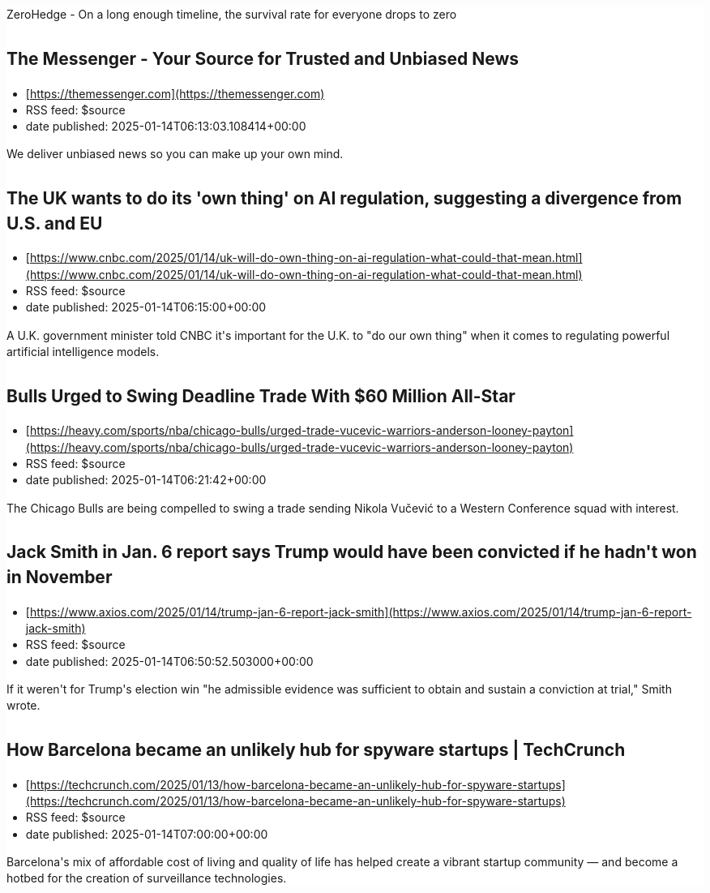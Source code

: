 ZeroHedge - On a long enough timeline, the survival rate for everyone drops to zero

## The Messenger - Your Source for Trusted and Unbiased News
 - [https://themessenger.com](https://themessenger.com)
 - RSS feed: $source
 - date published: 2025-01-14T06:13:03.108414+00:00

We deliver unbiased news so you can make up your own mind.

## The UK wants to do its 'own thing' on AI regulation, suggesting a divergence from U.S. and EU
 - [https://www.cnbc.com/2025/01/14/uk-will-do-own-thing-on-ai-regulation-what-could-that-mean.html](https://www.cnbc.com/2025/01/14/uk-will-do-own-thing-on-ai-regulation-what-could-that-mean.html)
 - RSS feed: $source
 - date published: 2025-01-14T06:15:00+00:00

A U.K. government minister told CNBC it's important for the U.K. to "do our own thing" when it comes to regulating powerful artificial intelligence models.

## Bulls Urged to Swing Deadline Trade With $60 Million All-Star
 - [https://heavy.com/sports/nba/chicago-bulls/urged-trade-vucevic-warriors-anderson-looney-payton](https://heavy.com/sports/nba/chicago-bulls/urged-trade-vucevic-warriors-anderson-looney-payton)
 - RSS feed: $source
 - date published: 2025-01-14T06:21:42+00:00

The Chicago Bulls are being compelled to swing a trade sending Nikola Vučević to a Western Conference squad with interest.

## Jack Smith in Jan. 6 report says Trump would have been convicted if he hadn't won in November
 - [https://www.axios.com/2025/01/14/trump-jan-6-report-jack-smith](https://www.axios.com/2025/01/14/trump-jan-6-report-jack-smith)
 - RSS feed: $source
 - date published: 2025-01-14T06:50:52.503000+00:00

If it weren't for Trump's election win "he admissible evidence was sufficient to obtain and sustain a conviction at trial," Smith wrote.

## How Barcelona became an unlikely hub for spyware startups | TechCrunch
 - [https://techcrunch.com/2025/01/13/how-barcelona-became-an-unlikely-hub-for-spyware-startups](https://techcrunch.com/2025/01/13/how-barcelona-became-an-unlikely-hub-for-spyware-startups)
 - RSS feed: $source
 - date published: 2025-01-14T07:00:00+00:00

Barcelona's mix of affordable cost of living and quality of life has helped create a vibrant startup community — and become a hotbed for the creation of surveillance technologies.
